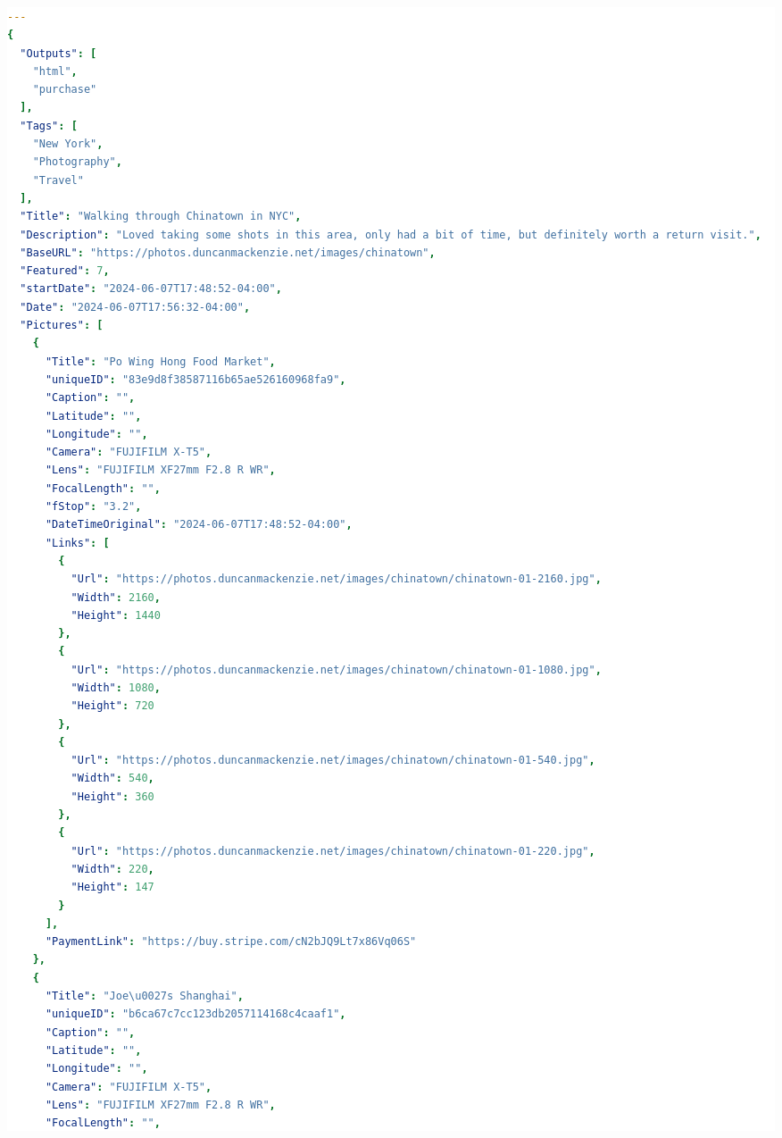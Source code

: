 ```yaml
---
{
  "Outputs": [
    "html",
    "purchase"
  ],
  "Tags": [
    "New York",
    "Photography",
    "Travel"
  ],
  "Title": "Walking through Chinatown in NYC",
  "Description": "Loved taking some shots in this area, only had a bit of time, but definitely worth a return visit.",
  "BaseURL": "https://photos.duncanmackenzie.net/images/chinatown",
  "Featured": 7,
  "startDate": "2024-06-07T17:48:52-04:00",
  "Date": "2024-06-07T17:56:32-04:00",
  "Pictures": [
    {
      "Title": "Po Wing Hong Food Market",
      "uniqueID": "83e9d8f38587116b65ae526160968fa9",
      "Caption": "",
      "Latitude": "",
      "Longitude": "",
      "Camera": "FUJIFILM X-T5",
      "Lens": "FUJIFILM XF27mm F2.8 R WR",
      "FocalLength": "",
      "fStop": "3.2",
      "DateTimeOriginal": "2024-06-07T17:48:52-04:00",
      "Links": [
        {
          "Url": "https://photos.duncanmackenzie.net/images/chinatown/chinatown-01-2160.jpg",
          "Width": 2160,
          "Height": 1440
        },
        {
          "Url": "https://photos.duncanmackenzie.net/images/chinatown/chinatown-01-1080.jpg",
          "Width": 1080,
          "Height": 720
        },
        {
          "Url": "https://photos.duncanmackenzie.net/images/chinatown/chinatown-01-540.jpg",
          "Width": 540,
          "Height": 360
        },
        {
          "Url": "https://photos.duncanmackenzie.net/images/chinatown/chinatown-01-220.jpg",
          "Width": 220,
          "Height": 147
        }
      ],
      "PaymentLink": "https://buy.stripe.com/cN2bJQ9Lt7x86Vq06S"
    },
    {
      "Title": "Joe\u0027s Shanghai",
      "uniqueID": "b6ca67c7cc123db2057114168c4caaf1",
      "Caption": "",
      "Latitude": "",
      "Longitude": "",
      "Camera": "FUJIFILM X-T5",
      "Lens": "FUJIFILM XF27mm F2.8 R WR",
      "FocalLength": "",
```